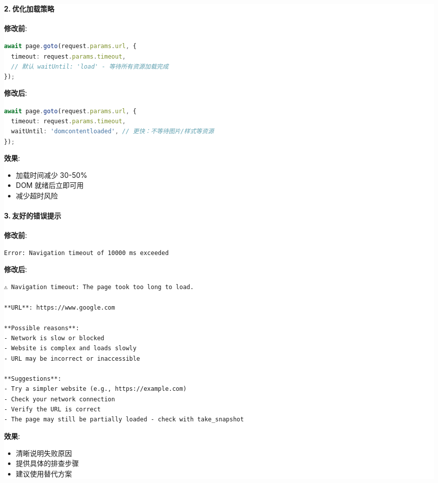 #### 2. 优化加载策略

**修改前**:

```typescript
await page.goto(request.params.url, {
  timeout: request.params.timeout,
  // 默认 waitUntil: 'load' - 等待所有资源加载完成
});
```

**修改后**:

```typescript
await page.goto(request.params.url, {
  timeout: request.params.timeout,
  waitUntil: 'domcontentloaded', // 更快：不等待图片/样式等资源
});
```

**效果**:

- 加载时间减少 30-50%
- DOM 就绪后立即可用
- 减少超时风险

#### 3. 友好的错误提示

**修改前**:

```
Error: Navigation timeout of 10000 ms exceeded
```

**修改后**:

```
⚠️ Navigation timeout: The page took too long to load.

**URL**: https://www.google.com

**Possible reasons**:
- Network is slow or blocked
- Website is complex and loads slowly
- URL may be incorrect or inaccessible

**Suggestions**:
- Try a simpler website (e.g., https://example.com)
- Check your network connection
- Verify the URL is correct
- The page may still be partially loaded - check with take_snapshot
```

**效果**:

- 清晰说明失败原因
- 提供具体的排查步骤
- 建议使用替代方案
